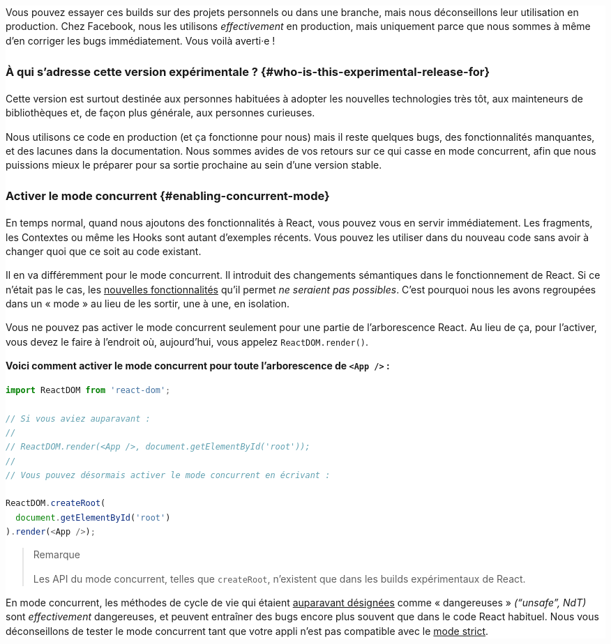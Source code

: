 Vous pouvez essayer ces builds sur des projets personnels ou dans une branche, mais nous déconseillons leur utilisation en production. Chez Facebook, nous les utilisons *effectivement* en production, mais uniquement parce que nous sommes à même d’en corriger les bugs immédiatement. Vous voilà averti·e !

### À qui s’adresse cette version expérimentale ? {#who-is-this-experimental-release-for}

Cette version est surtout destinée aux personnes habituées à adopter les nouvelles technologies très tôt, aux mainteneurs de bibliothèques et, de façon plus générale, aux personnes curieuses.

Nous utilisons ce code en production (et ça fonctionne pour nous) mais il reste quelques bugs, des fonctionnalités manquantes, et des lacunes dans la documentation. Nous sommes avides de vos retours sur ce qui casse en mode concurrent, afin que nous puissions mieux le préparer pour sa sortie prochaine au sein d’une version stable.

### Activer le mode concurrent {#enabling-concurrent-mode}

En temps normal, quand nous ajoutons des fonctionnalités à React, vous pouvez vous en servir immédiatement. Les fragments, les Contextes ou même les Hooks sont autant d’exemples récents. Vous pouvez les utiliser dans du nouveau code sans avoir à changer quoi que ce soit au code existant.

Il en va différemment pour le mode concurrent. Il introduit des changements sémantiques dans le fonctionnement de React. Si ce n’était pas le cas, les [nouvelles fonctionnalités](/docs/concurrent-mode-patterns.html) qu’il permet *ne seraient pas possibles*. C’est pourquoi nous les avons regroupées dans un « mode » au lieu de les sortir, une à une, en isolation.

Vous  ne pouvez pas activer le mode concurrent seulement pour une partie de l’arborescence React. Au lieu de ça, pour l’activer, vous devez le faire à l’endroit où, aujourd’hui, vous appelez `ReactDOM.render()`.

**Voici comment activer le mode concurrent pour toute l’arborescence de `<App />` :**

```js
import ReactDOM from 'react-dom';

// Si vous aviez auparavant :
//
// ReactDOM.render(<App />, document.getElementById('root'));
//
// Vous pouvez désormais activer le mode concurrent en écrivant :

ReactDOM.createRoot(
  document.getElementById('root')
).render(<App />);
```

> Remarque
>
> Les API du mode concurrent, telles que `createRoot`, n’existent que dans les builds expérimentaux de React.

En mode concurrent, les méthodes de cycle de vie qui étaient [auparavant désignées](https://reactjs.org/blog/2018/03/27/update-on-async-rendering.html) comme « dangereuses » *(“unsafe”, NdT)* sont *effectivement* dangereuses, et peuvent entraîner des bugs encore plus souvent que dans le code React habituel. Nous vous déconseillons de tester le mode concurrent tant que votre appli n’est pas compatible avec le [mode strict](https://reactjs.org/docs/strict-mode.html).
